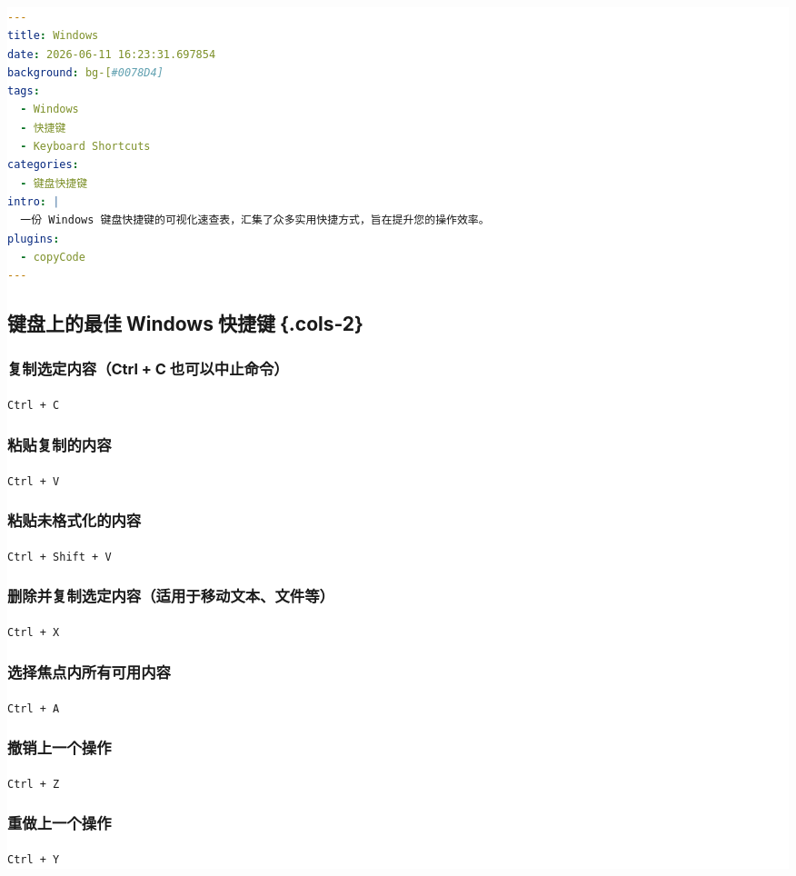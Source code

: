 ```yaml
---
title: Windows
date: 2026-06-11 16:23:31.697854
background: bg-[#0078D4]
tags:
  - Windows
  - 快捷键
  - Keyboard Shortcuts
categories:
  - 键盘快捷键
intro: |
  一份 Windows 键盘快捷键的可视化速查表，汇集了众多实用快捷方式，旨在提升您的操作效率。
plugins:
  - copyCode
---
```


## 键盘上的最佳 Windows 快捷键 {.cols-2}

### 复制选定内容（Ctrl + C 也可以中止命令）
```
Ctrl + C
```

### 粘贴复制的内容
```
Ctrl + V
```

### 粘贴未格式化的内容
```
Ctrl + Shift + V
```

### 删除并复制选定内容（适用于移动文本、文件等）
```
Ctrl + X
```

### 选择焦点内所有可用内容
```
Ctrl + A
```

### 撤销上一个操作
```
Ctrl + Z
```

### 重做上一个操作
```
Ctrl + Y
```
